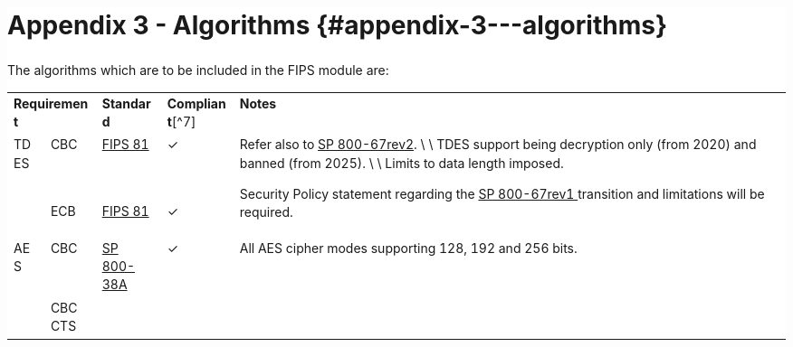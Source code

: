 # Appendix 3 - Algorithms {#appendix-3---algorithms}

The algorithms which are to be included in the FIPS module are:


<table>
  <tr>
   <td colspan="2" ><strong>Requirement</strong>
   </td>
   <td><strong>Standard</strong>
   </td>
   <td><strong>Compliant</strong>[^7]<strong> </strong>
   </td>
   <td><strong>Notes</strong>
   </td>
  </tr>
  <tr>
   <td>TDES
   </td>
   <td>CBC
   </td>
   <td><a href="https://csrc.nist.gov/publications/detail/fips/81/archive/1980-12-02">FIPS 81</a>
   </td>
   <td>✓
   </td>
   <td rowspan="2" >Refer also to <a href="https://csrc.nist.gov/publications/detail/sp/800-67/rev-2/final">SP 800-67rev2</a>. \
 \
TDES support being decryption only (from 2020) and banned (from 2025). \
 \
Limits to data length imposed.
<p>
Security Policy statement regarding the <a href="https://csrc.nist.gov/publications/detail/sp/800-67/rev-1/archive/2012-01-23">SP 800-67rev1 </a>transition and limitations will be required.
   </td>
  </tr>
  <tr>
   <td>
   </td>
   <td>ECB
   </td>
   <td><a href="https://csrc.nist.gov/publications/detail/fips/81/archive/1980-12-02">FIPS 81</a>
   </td>
   <td>✓
   </td>
  </tr>
  <tr>
   <td>AES
   </td>
   <td>CBC
   </td>
   <td><a href="https://csrc.nist.gov/publications/detail/sp/800-38a/final">SP 800-38A</a>
   </td>
   <td>✓
   </td>
   <td>All AES cipher modes supporting 128, 192 and 256 bits.
   </td>
  </tr>
  <tr>
   <td>
   </td>
   <td>CBC CTS
   </td>